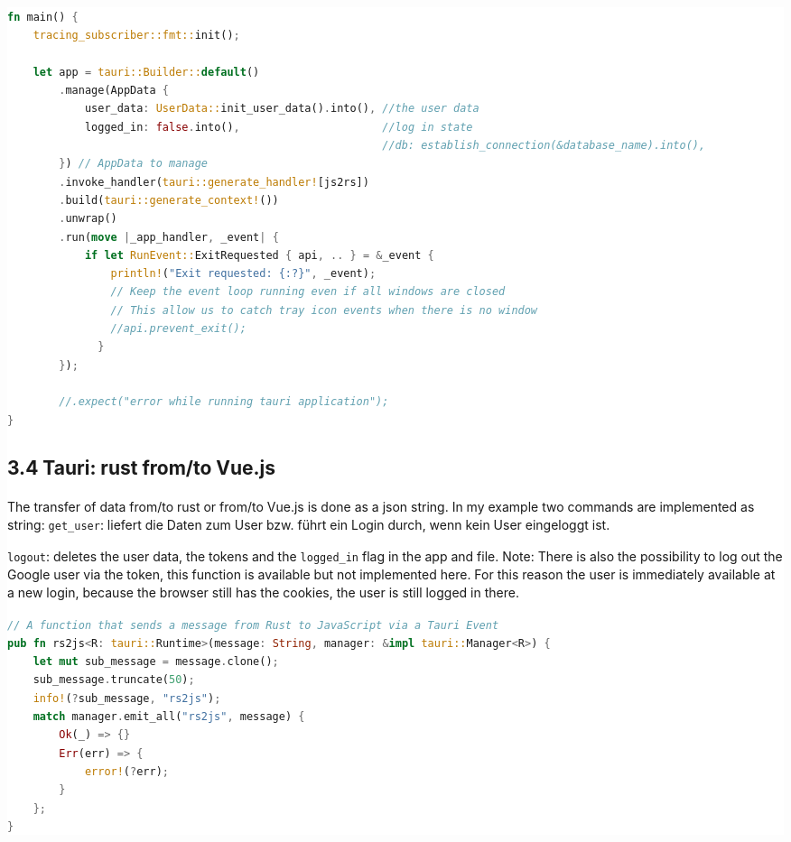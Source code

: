 ```rust
fn main() {
    tracing_subscriber::fmt::init();

    let app = tauri::Builder::default()
        .manage(AppData {
            user_data: UserData::init_user_data().into(), //the user data
            logged_in: false.into(),                      //log in state
                                                          //db: establish_connection(&database_name).into(),
        }) // AppData to manage
        .invoke_handler(tauri::generate_handler![js2rs])
        .build(tauri::generate_context!())   
        .unwrap()
        .run(move |_app_handler, _event| {
            if let RunEvent::ExitRequested { api, .. } = &_event {
                println!("Exit requested: {:?}", _event);
                // Keep the event loop running even if all windows are closed
                // This allow us to catch tray icon events when there is no window
                //api.prevent_exit();
              }            
        });

        //.expect("error while running tauri application");
}
```

## 3.4 Tauri: rust from/to Vue.js
The transfer of data from/to rust or from/to Vue.js is done as a json string.
In my example two commands are implemented as string: 
``get_user``: liefert die Daten zum User bzw. führt ein Login durch, wenn kein User eingeloggt ist.

``logout``: deletes the user data, the tokens and the ``logged_in`` flag in the app and file.
Note: There is also the possibility to log out the Google user via the token, this function is available but not implemented here. For this reason 
the user is immediately available at a new login, because the browser still has the cookies, the user is still logged in there.

```rust
// A function that sends a message from Rust to JavaScript via a Tauri Event
pub fn rs2js<R: tauri::Runtime>(message: String, manager: &impl tauri::Manager<R>) {
    let mut sub_message = message.clone();
    sub_message.truncate(50);
    info!(?sub_message, "rs2js");
    match manager.emit_all("rs2js", message) {
        Ok(_) => {}
        Err(err) => {
            error!(?err);
        }
    };
}
```
